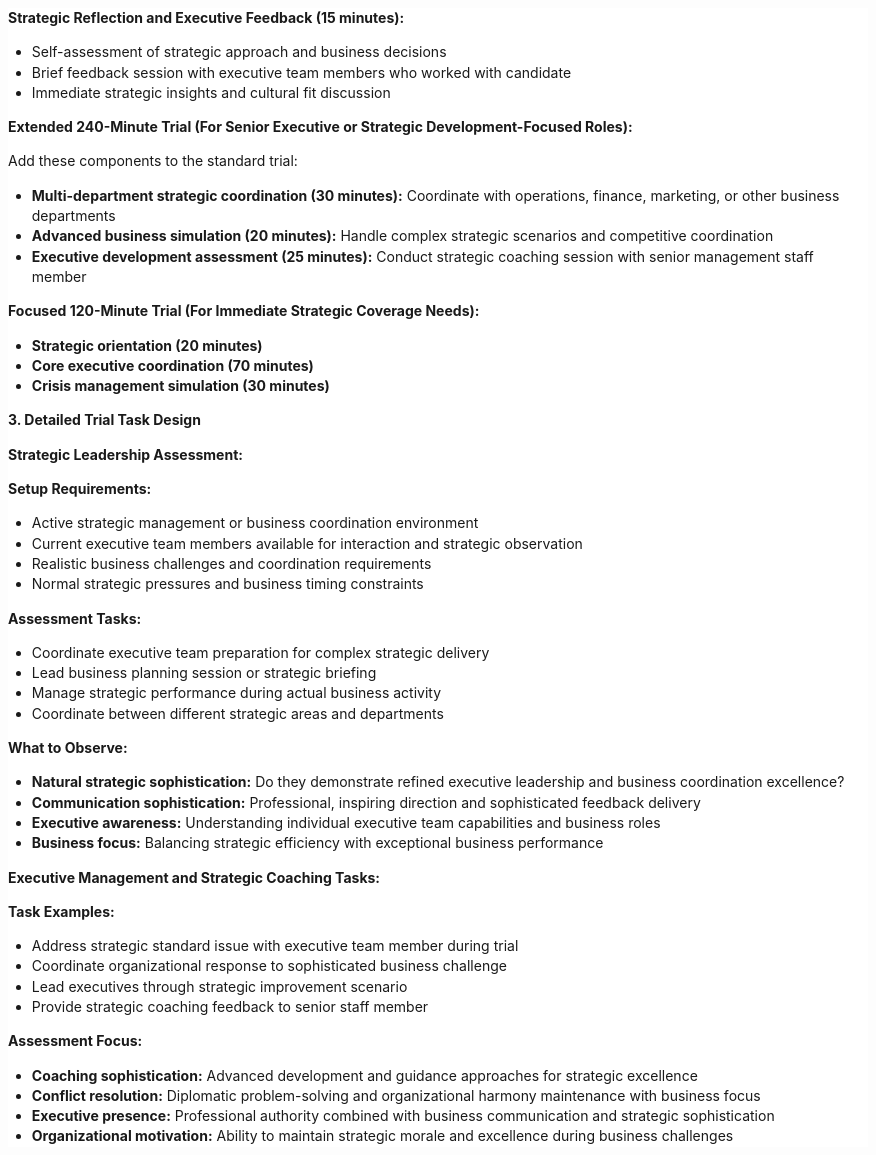 **Strategic Reflection and Executive Feedback (15 minutes):**
- Self-assessment of strategic approach and business decisions
- Brief feedback session with executive team members who worked with candidate
- Immediate strategic insights and cultural fit discussion

**Extended 240-Minute Trial (For Senior Executive or Strategic Development-Focused Roles):**

Add these components to the standard trial:
- **Multi-department strategic coordination (30 minutes):** Coordinate with operations, finance, marketing, or other business departments
- **Advanced business simulation (20 minutes):** Handle complex strategic scenarios and competitive coordination
- **Executive development assessment (25 minutes):** Conduct strategic coaching session with senior management staff member

**Focused 120-Minute Trial (For Immediate Strategic Coverage Needs):**
- **Strategic orientation (20 minutes)**
- **Core executive coordination (70 minutes)**
- **Crisis management simulation (30 minutes)**

**3. Detailed Trial Task Design**

**Strategic Leadership Assessment:**

**Setup Requirements:**
- Active strategic management or business coordination environment
- Current executive team members available for interaction and strategic observation
- Realistic business challenges and coordination requirements
- Normal strategic pressures and business timing constraints

**Assessment Tasks:**
- Coordinate executive team preparation for complex strategic delivery
- Lead business planning session or strategic briefing
- Manage strategic performance during actual business activity
- Coordinate between different strategic areas and departments

**What to Observe:**
- **Natural strategic sophistication:** Do they demonstrate refined executive leadership and business coordination excellence?
- **Communication sophistication:** Professional, inspiring direction and sophisticated feedback delivery
- **Executive awareness:** Understanding individual executive team capabilities and business roles
- **Business focus:** Balancing strategic efficiency with exceptional business performance

**Executive Management and Strategic Coaching Tasks:**

**Task Examples:**
- Address strategic standard issue with executive team member during trial
- Coordinate organizational response to sophisticated business challenge
- Lead executives through strategic improvement scenario
- Provide strategic coaching feedback to senior staff member

**Assessment Focus:**
- **Coaching sophistication:** Advanced development and guidance approaches for strategic excellence
- **Conflict resolution:** Diplomatic problem-solving and organizational harmony maintenance with business focus
- **Executive presence:** Professional authority combined with business communication and strategic sophistication
- **Organizational motivation:** Ability to maintain strategic morale and excellence during business challenges
